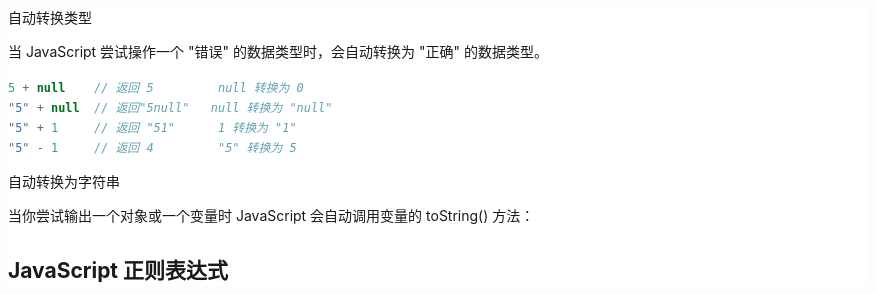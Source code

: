 自动转换类型

当 JavaScript 尝试操作一个 "错误" 的数据类型时，会自动转换为 "正确" 的数据类型。

```js
5 + null    // 返回 5         null 转换为 0
"5" + null  // 返回"5null"   null 转换为 "null"
"5" + 1     // 返回 "51"      1 转换为 "1" 
"5" - 1     // 返回 4         "5" 转换为 5
```

自动转换为字符串

当你尝试输出一个对象或一个变量时 JavaScript 会自动调用变量的 toString() 方法：

## JavaScript 正则表达式


